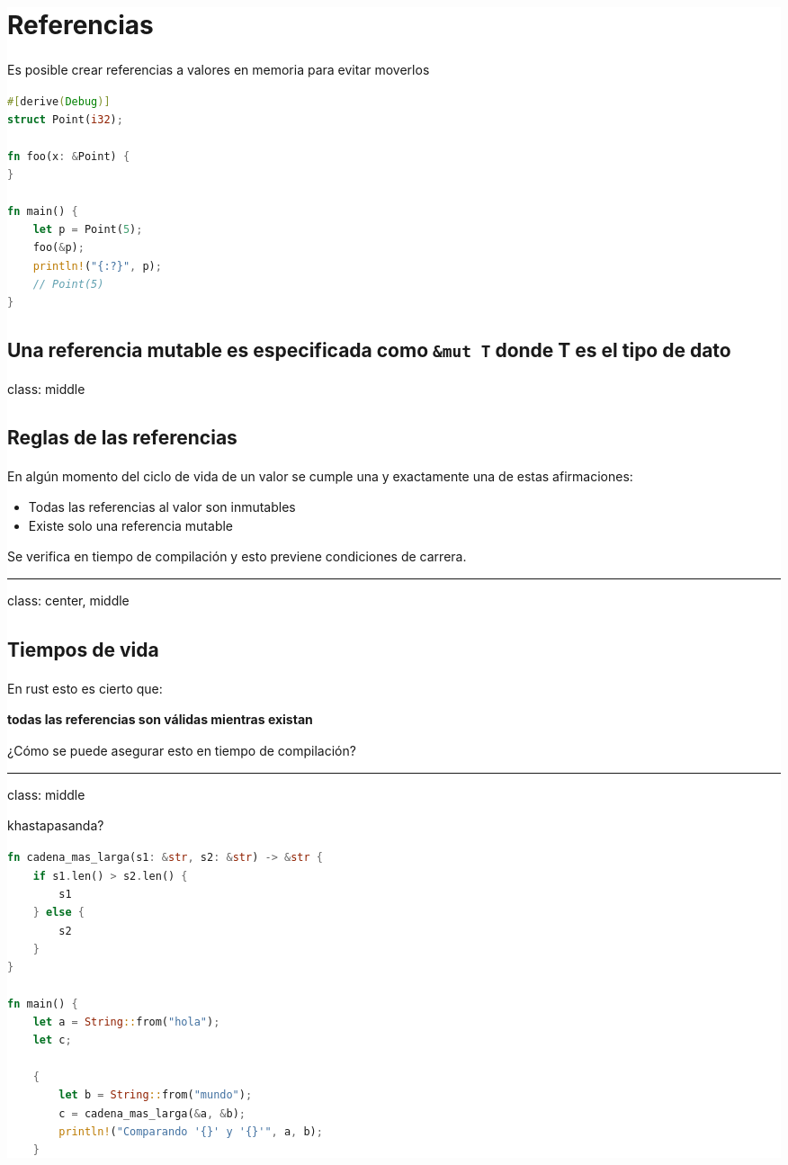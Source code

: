 # Referencias

Es posible crear referencias a valores en memoria para evitar moverlos

```rust
#[derive(Debug)]
struct Point(i32);

fn foo(x: &Point) {
}

fn main() {
    let p = Point(5);
    foo(&p);
    println!("{:?}", p);
    // Point(5)
}
```

Una referencia mutable es especificada como `&mut T` donde T es el tipo de dato
---
class: middle
## Reglas de las referencias

En algún momento del ciclo de vida de un valor se cumple una y exactamente una de estas afirmaciones:

* Todas las referencias al valor son inmutables
* Existe solo una referencia mutable

Se verifica en tiempo de compilación y esto previene condiciones de carrera.

---
class: center, middle
## Tiempos de vida

En rust esto es cierto que:

**todas las referencias son válidas mientras existan**

¿Cómo se puede asegurar esto en tiempo de compilación?

---
class: middle

khastapasanda?

```rust
fn cadena_mas_larga(s1: &str, s2: &str) -> &str {
    if s1.len() > s2.len() {
        s1
    } else {
        s2
    }
}

fn main() {
    let a = String::from("hola");
    let c;

    {
        let b = String::from("mundo");
        c = cadena_mas_larga(&a, &b);
        println!("Comparando '{}' y '{}'", a, b);
    }

```